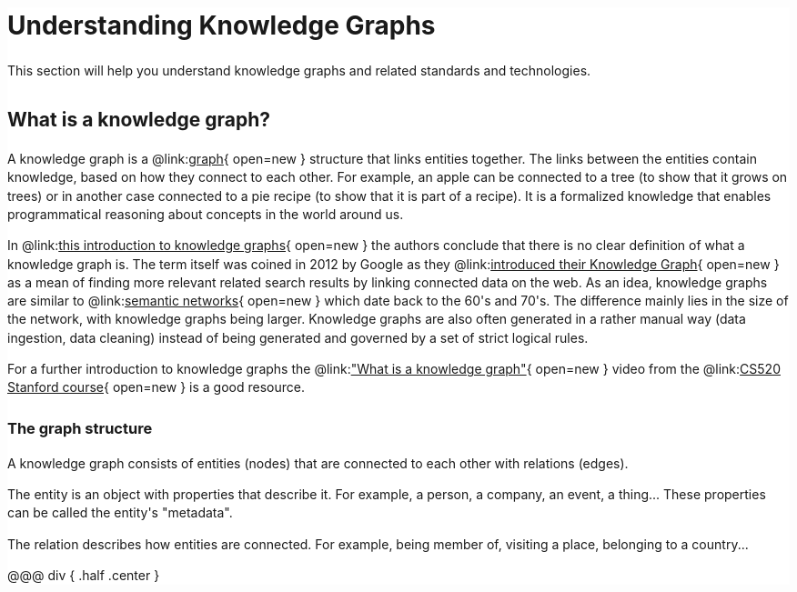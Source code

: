 # Understanding Knowledge Graphs

This section will help you understand knowledge graphs and related standards and technologies.

## What is a knowledge graph?

A knowledge graph is a @link:[graph](https://en.wikipedia.org/wiki/Graph_%28abstract_data_type%29){ open=new } 
structure that links entities together. The links between the entities contain knowledge, based on how they connect to 
each other. For example, an apple can be connected to a tree (to show that it grows on trees) or in another case 
connected to a pie recipe (to show that it is part of a recipe). It is a formalized knowledge that enables 
programmatical reasoning about concepts in the world around us.

In @link:[this introduction to knowledge graphs](https://link.springer.com/chapter/10.1007%2F978-3-030-37439-6_1){ open=new } the authors 
conclude that there is no clear definition of what a knowledge graph is. The term itself was coined in 2012 by Google
as they @link:[introduced their Knowledge Graph](https://googleblog.blogspot.com/2012/05/introducing-knowledge-graph-things-not.html){ open=new } 
as a mean of finding more relevant related search results by linking connected data on the web. As an idea, knowledge 
graphs are similar to @link:[semantic networks](https://en.wikipedia.org/wiki/Semantic_network){ open=new } which date 
back to the 60's and 70's. The difference mainly lies in the size of the network, with knowledge graphs being larger. 
Knowledge graphs are also often generated in a rather manual way (data ingestion, data cleaning) instead of being 
generated and governed by a set of strict logical rules.

For a further introduction to knowledge graphs the @link:["What is a knowledge graph"](https://www.youtube.com/watch?v=bvwjG-3qAmY){ open=new } 
video from the @link:[CS520 Stanford course](https://web.stanford.edu/class/cs520/){ open=new } is a good resource.

### The graph structure
A knowledge graph consists of entities (nodes) that are connected to each other with relations (edges).

The entity is an object with properties that describe it. For example, a person, a company, an event, a thing... These 
properties can be called the entity's "metadata".

The relation describes how entities are connected. For example, being member of, visiting a place, belonging to a country...

@@@ div { .half .center }
